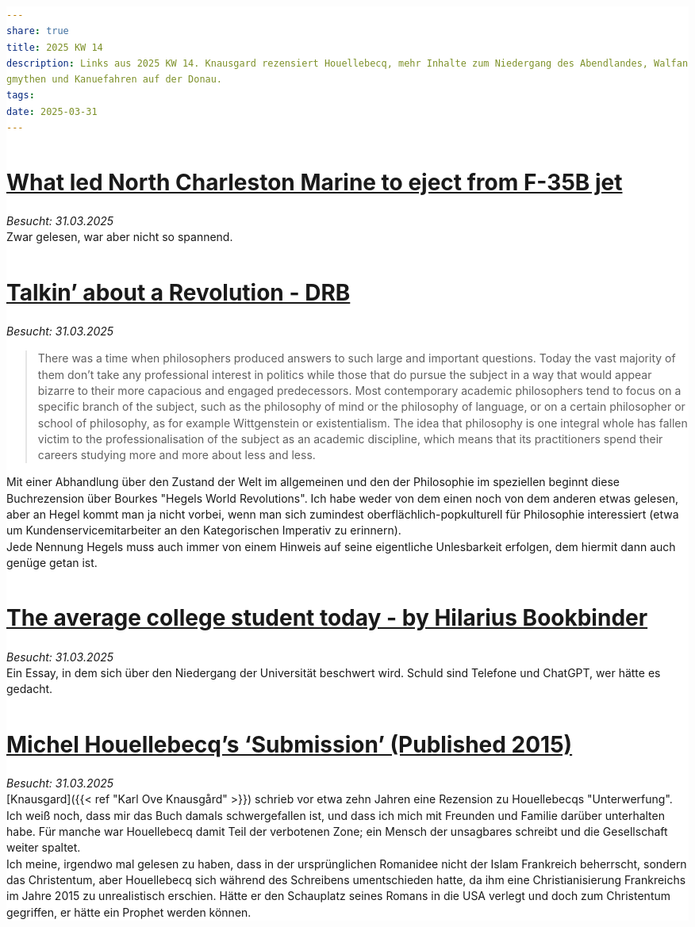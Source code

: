 ```yaml
---
share: true
title: 2025 KW 14
description: Links aus 2025 KW 14. Knausgard rezensiert Houellebecq, mehr Inhalte zum Niedergang des Abendlandes, Walfangmythen und Kanuefahren auf der Donau.
tags: 
date: 2025-03-31
---
```

# [What led North Charleston Marine to eject from F-35B jet](https://www.postandcourier.com/news/special_reports/marine-fighter-jet-eject-north-charleston/article_80d55e4a-f600-11ef-8ef4-03f14319ce57.html)  
*Besucht: 31.03.2025*  
Zwar gelesen, war aber nicht so spannend.   
  
# [Talkin’ about a Revolution - DRB](https://drb.ie/articles/talkin-about-a-revolution/)  
*Besucht: 31.03.2025*  
>There was a time when philosophers produced answers to such large and important questions. Today the vast majority of them don’t take any professional interest in politics while those that do pursue the subject in a way that would appear bizarre to their more capacious and engaged predecessors. Most contemporary academic philosophers tend to focus on a specific  branch of the subject, such as the philosophy of mind or the philosophy of language, or on a certain philosopher or school of philosophy, as for example Wittgenstein or existentialism. The idea that philosophy is one integral whole has fallen victim to the professionalisation of the subject as an academic discipline, which means that its practitioners spend their careers studying more and more about less and less.  
  
Mit einer Abhandlung über den Zustand der Welt im allgemeinen und den der Philosophie im speziellen beginnt diese Buchrezension über Bourkes "Hegels World Revolutions". Ich habe weder von dem einen noch von dem anderen etwas gelesen, aber an Hegel kommt man ja nicht vorbei, wenn man sich zumindest oberflächlich-popkulturell für Philosophie interessiert (etwa um Kundenservicemitarbeiter an den Kategorischen Imperativ zu erinnern).   
Jede Nennung Hegels muss auch immer von einem Hinweis auf seine eigentliche Unlesbarkeit erfolgen, dem hiermit dann auch genüge getan ist.   
  
# [The average college student today - by Hilarius Bookbinder](https://hilariusbookbinder.substack.com/p/the-average-college-student-today)  
*Besucht: 31.03.2025*  
Ein Essay, in dem sich über den Niedergang der Universität beschwert wird. Schuld sind Telefone und ChatGPT, wer hätte es gedacht.   
  
# [Michel Houellebecq’s ‘Submission’ (Published 2015)](https://www.nytimes.com/2015/11/08/books/review/michel-houellebecqs-submission.html)  
*Besucht: 31.03.2025*  
[Knausgard]({{< ref "Karl Ove Knausgård" >}}) schrieb vor etwa zehn Jahren eine Rezension zu Houellebecqs "Unterwerfung".  
Ich weiß noch, dass mir das Buch damals schwergefallen ist, und dass ich mich mit Freunden und Familie darüber unterhalten habe. Für manche war Houellebecq damit Teil der verbotenen Zone; ein Mensch der unsagbares schreibt und die Gesellschaft weiter spaltet.  
Ich meine, irgendwo mal gelesen zu haben, dass in der ursprünglichen Romanidee nicht der Islam Frankreich beherrscht, sondern das Christentum, aber Houellebecq sich während des Schreibens umentschieden hatte, da ihm eine Christianisierung Frankreichs im Jahre 2015 zu unrealistisch erschien. Hätte er den Schauplatz seines Romans in die USA verlegt und doch zum Christentum gegriffen, er hätte ein Prophet werden können.  